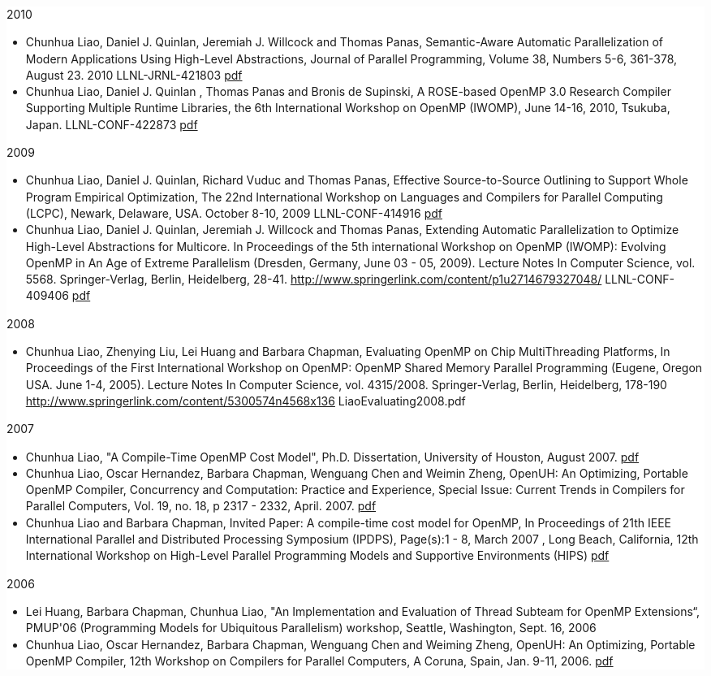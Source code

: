2010
* Chunhua Liao, Daniel J. Quinlan, Jeremiah J. Willcock and Thomas Panas, Semantic-Aware Automatic Parallelization of Modern Applications Using High-Level Abstractions, Journal of Parallel Programming,  Volume 38, Numbers 5-6, 361-378, August 23. 2010 LLNL-JRNL-421803 [pdf](https://github.com/chunhualiao/pubdocs/blob/master/papers-slides/Semantic-Aware_Automatic_Parallelization_of_Modern.pdf)
* Chunhua Liao, Daniel J. Quinlan , Thomas Panas and Bronis de Supinski, A ROSE-based OpenMP 3.0 Research Compiler Supporting Multiple Runtime Libraries, the 6th International Workshop on OpenMP (IWOMP), June 14-16, 2010, Tsukuba, Japan. LLNL-CONF-422873 [pdf](https://github.com/chunhualiao/pubdocs/blob/master/papers-slides/A-ROSE-Based-OpenMP-3.0-Research-Compiler.pdf)

2009
* Chunhua Liao, Daniel J. Quinlan, Richard Vuduc and Thomas Panas, Effective Source-to-Source Outlining to Support Whole Program Empirical Optimization, The 22nd International Workshop on Languages and Compilers for Parallel Computing (LCPC), Newark, Delaware, USA. October 8-10, 2009  LLNL-CONF-414916 [pdf](https://github.com/chunhualiao/pubdocs/blob/master/papers-slides/Effective-source-to-source-outlining-LCPC2009.pdf)
* Chunhua Liao, Daniel J. Quinlan, Jeremiah J. Willcock and Thomas Panas, Extending Automatic Parallelization to Optimize High-Level Abstractions for Multicore. In Proceedings of the 5th international Workshop on OpenMP (IWOMP): Evolving OpenMP in An Age of Extreme Parallelism (Dresden, Germany, June 03 - 05, 2009). Lecture Notes In Computer Science, vol. 5568. Springer-Verlag, Berlin, Heidelberg, 28-41. http://www.springerlink.com/content/p1u2714679327048/  LLNL-CONF-409406 [pdf](https://github.com/chunhualiao/pubdocs/blob/master/papers-slides/Extending_Automatic_Parallelization.pdf)

2008
* Chunhua Liao, Zhenying Liu, Lei Huang and Barbara Chapman, Evaluating OpenMP on Chip MultiThreading Platforms, In Proceedings of the First International Workshop on OpenMP: OpenMP Shared Memory Parallel Programming (Eugene, Oregon USA. June 1-4, 2005). Lecture Notes In Computer Science, vol. 4315/2008. Springer-Verlag, Berlin, Heidelberg, 178-190 http://www.springerlink.com/content/5300574n4568x136 LiaoEvaluating2008.pdf

2007
* Chunhua Liao, "A Compile-Time OpenMP Cost Model", Ph.D. Dissertation, University of Houston, August 2007. [pdf](https://github.com/chunhualiao/pubdocs/blob/master/papers-slides/A%20Compile-Time%20OpenMP%20Cost%20Model-Dissertation.pdf)
* Chunhua Liao, Oscar Hernandez, Barbara Chapman, Wenguang Chen and Weimin Zheng, OpenUH: An Optimizing, Portable OpenMP Compiler, Concurrency and Computation: Practice and Experience, Special Issue: Current Trends in Compilers for Parallel Computers, Vol. 19, no. 18, p 2317 - 2332, April. 2007. [pdf](https://github.com/chunhualiao/pubdocs/blob/master/papers-slides/OpenUH-%20An%20Optimizing%20Portable%20OpenMP%20Compiler%20Concurrency%20and%20Computation-%20Practice%20and%20Experience.pdf)
* Chunhua Liao and Barbara Chapman, Invited Paper: A compile-time cost model for OpenMP, In Proceedings of 21th IEEE International Parallel and Distributed Processing Symposium (IPDPS), Page(s):1 - 8, March 2007 , Long Beach, California, 12th International Workshop on High-Level Parallel Programming Models and Supportive Environments (HIPS) [pdf](https://github.com/chunhualiao/pubdocs/blob/master/papers-slides/Invited%20Paper-A%20Compile-time%20Cost%20Model%20for%20OpenMP.pdf)

2006
* Lei Huang, Barbara Chapman, Chunhua Liao, "An Implementation and Evaluation of Thread Subteam for OpenMP Extensions“, PMUP'06 (Programming Models for Ubiquitous Parallelism) workshop, Seattle, Washington, Sept. 16, 2006 
* Chunhua Liao, Oscar Hernandez, Barbara Chapman, Wenguang Chen and Weiming Zheng, OpenUH: An Optimizing, Portable OpenMP Compiler, 12th Workshop on Compilers for Parallel Computers, A Coruna, Spain, Jan. 9-11, 2006. [pdf](https://github.com/chunhualiao/pubdocs/blob/master/papers-slides/OpenUH-An%20Optimizing%20Portable%20OpenMP%20Compiler-CPC-2006.pdf)
